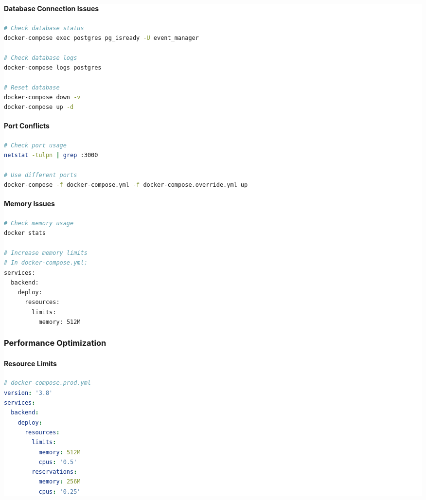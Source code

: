 #### Database Connection Issues
```bash
# Check database status
docker-compose exec postgres pg_isready -U event_manager

# Check database logs
docker-compose logs postgres

# Reset database
docker-compose down -v
docker-compose up -d
```

#### Port Conflicts
```bash
# Check port usage
netstat -tulpn | grep :3000

# Use different ports
docker-compose -f docker-compose.yml -f docker-compose.override.yml up
```

#### Memory Issues
```bash
# Check memory usage
docker stats

# Increase memory limits
# In docker-compose.yml:
services:
  backend:
    deploy:
      resources:
        limits:
          memory: 512M
```

### Performance Optimization

#### Resource Limits
```yaml
# docker-compose.prod.yml
version: '3.8'
services:
  backend:
    deploy:
      resources:
        limits:
          memory: 512M
          cpus: '0.5'
        reservations:
          memory: 256M
          cpus: '0.25'
```
